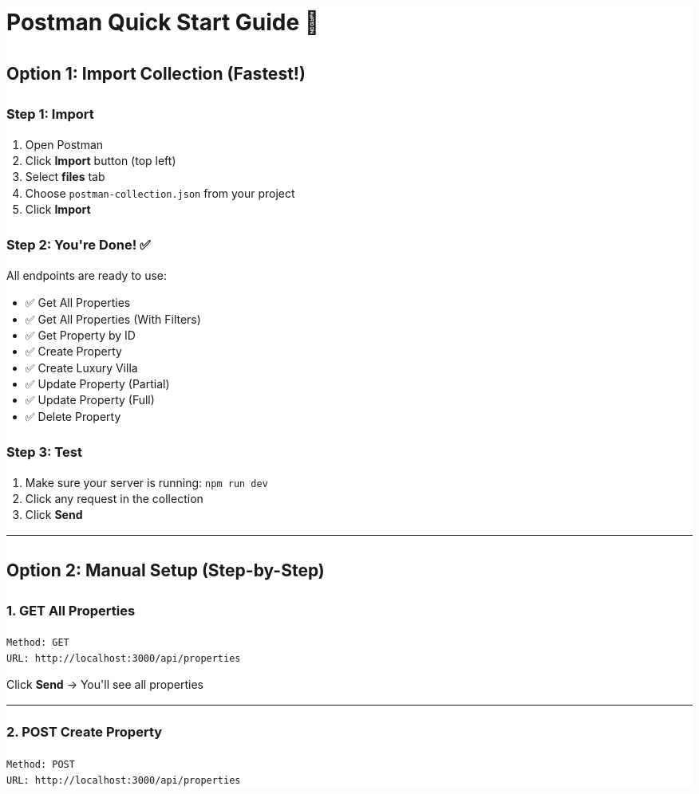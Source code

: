 # Postman Quick Start Guide 🚀

## Option 1: Import Collection (Fastest!)

### Step 1: Import

1. Open Postman
2. Click **Import** button (top left)
3. Select **files** tab
4. Choose `postman-collection.json` from your project
5. Click **Import**

### Step 2: You're Done! ✅

All endpoints are ready to use:

- ✅ Get All Properties
- ✅ Get All Properties (With Filters)
- ✅ Get Property by ID
- ✅ Create Property
- ✅ Create Luxury Villa
- ✅ Update Property (Partial)
- ✅ Update Property (Full)
- ✅ Delete Property

### Step 3: Test

1. Make sure your server is running: `npm run dev`
2. Click any request in the collection
3. Click **Send**

---

## Option 2: Manual Setup (Step-by-Step)

### 1. GET All Properties

```
Method: GET
URL: http://localhost:3000/api/properties
```

Click **Send** → You'll see all properties

---

### 2. POST Create Property

```
Method: POST
URL: http://localhost:3000/api/properties
```
